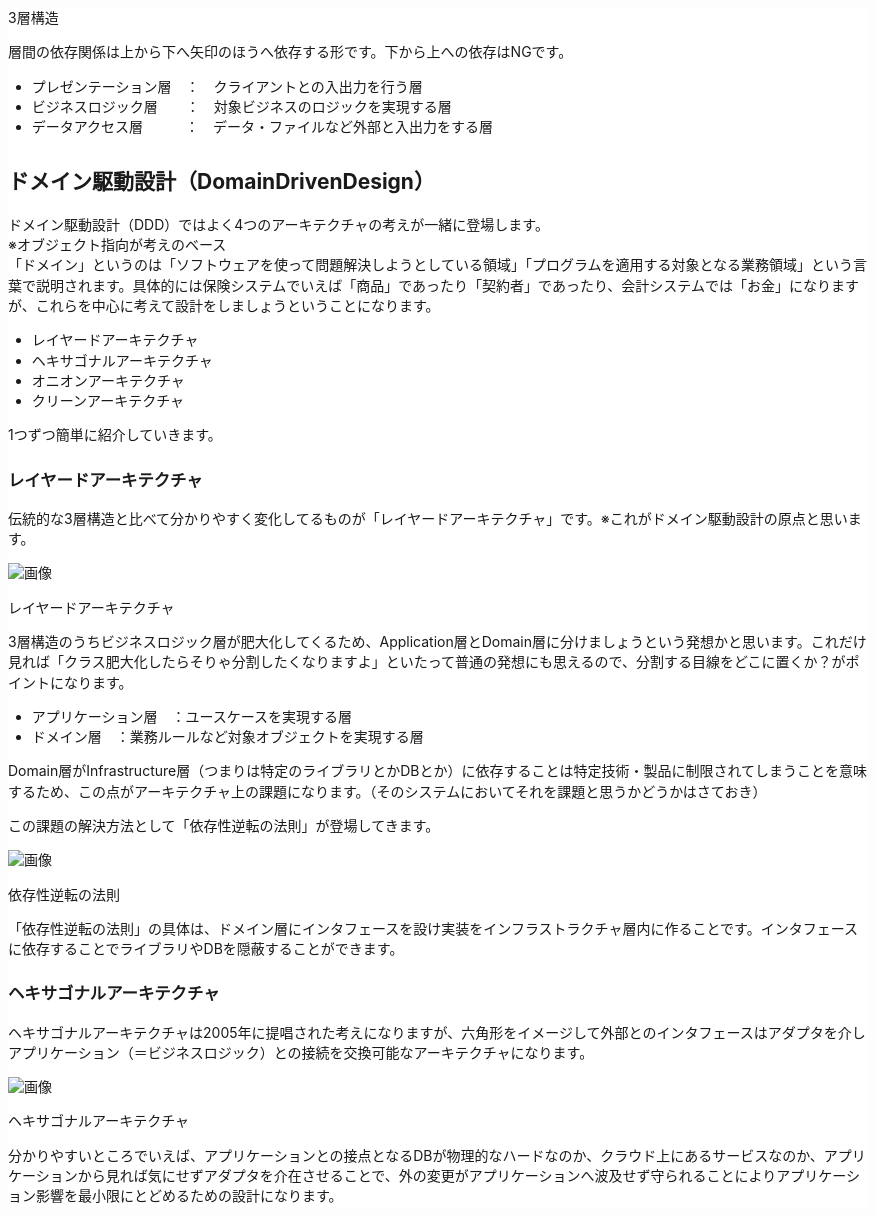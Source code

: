 3層構造

層間の依存関係は上から下へ矢印のほうへ依存する形です。下から上への依存はNGです。

- プレゼンテーション層　：　クライアントとの入出力を行う層
- ビジネスロジック層　　：　対象ビジネスのロジックを実現する層
- データアクセス層　　　：　データ・ファイルなど外部と入出力をする層

## ドメイン駆動設計（DomainDrivenDesign）

ドメイン駆動設計（DDD）ではよく4つのアーキテクチャの考えが一緒に登場します。  
※オブジェクト指向が考えのベース  
「ドメイン」というのは「ソフトウェアを使って問題解決しようとしている領域」「プログラムを適用する対象となる業務領域」という言葉で説明されます。具体的には保険システムでいえば「商品」であったり「契約者」であったり、会計システムでは「お金」になりますが、これらを中心に考えて設計をしましょうということになります。

- レイヤードアーキテクチャ
- ヘキサゴナルアーキテクチャ
- オニオンアーキテクチャ
- クリーンアーキテクチャ

1つずつ簡単に紹介していきます。

### レイヤードアーキテクチャ

伝統的な3層構造と比べて分かりやすく変化してるものが「レイヤードアーキテクチャ」です。※これがドメイン駆動設計の原点と思います。

![画像](https://assets.st-note.com/img/1716981866368-xlPcyMBxUe.png?width=1200)

レイヤードアーキテクチャ

3層構造のうちビジネスロジック層が肥大化してくるため、Application層とDomain層に分けましょうという発想かと思います。これだけ見れば「クラス肥大化したらそりゃ分割したくなりますよ」といたって普通の発想にも思えるので、分割する目線をどこに置くか？がポイントになります。

- アプリケーション層　：ユースケースを実現する層
- ドメイン層　：業務ルールなど対象オブジェクトを実現する層

Domain層がInfrastructure層（つまりは特定のライブラリとかDBとか）に依存することは特定技術・製品に制限されてしまうことを意味するため、この点がアーキテクチャ上の課題になります。（そのシステムにおいてそれを課題と思うかどうかはさておき）

この課題の解決方法として「依存性逆転の法則」が登場してきます。

![画像](https://assets.st-note.com/img/1715053463620-bh0xYf7dhf.png?width=1200)

依存性逆転の法則

「依存性逆転の法則」の具体は、ドメイン層にインタフェースを設け実装をインフラストラクチャ層内に作ることです。インタフェースに依存することでライブラリやDBを隠蔽することができます。

### ヘキサゴナルアーキテクチャ

ヘキサゴナルアーキテクチャは2005年に提唱された考えになりますが、六角形をイメージして外部とのインタフェースはアダプタを介しアプリケーション（＝ビジネスロジック）との接続を交換可能なアーキテクチャになります。

![画像](https://assets.st-note.com/img/1716983367327-HpQxm31ZZI.png?width=1200)

ヘキサゴナルアーキテクチャ

分かりやすいところでいえば、アプリケーションとの接点となるDBが物理的なハードなのか、クラウド上にあるサービスなのか、アプリケーションから見れば気にせずアダプタを介在させることで、外の変更がアプリケーションへ波及せず守られることによりアプリケーション影響を最小限にとどめるための設計になります。
